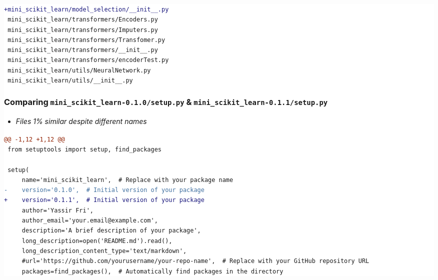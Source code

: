 ```diff
+mini_scikit_learn/model_selection/__init__.py
 mini_scikit_learn/transformers/Encoders.py
 mini_scikit_learn/transformers/Imputers.py
 mini_scikit_learn/transformers/Transfomer.py
 mini_scikit_learn/transformers/__init__.py
 mini_scikit_learn/transformers/encoderTest.py
 mini_scikit_learn/utils/NeuralNetwork.py
 mini_scikit_learn/utils/__init__.py
```

### Comparing `mini_scikit_learn-0.1.0/setup.py` & `mini_scikit_learn-0.1.1/setup.py`

 * *Files 1% similar despite different names*

```diff
@@ -1,12 +1,12 @@
 from setuptools import setup, find_packages
 
 setup(
     name='mini_scikit_learn',  # Replace with your package name
-    version='0.1.0',  # Initial version of your package
+    version='0.1.1',  # Initial version of your package
     author='Yassir Fri',
     author_email='your.email@example.com',
     description='A brief description of your package',
     long_description=open('README.md').read(),
     long_description_content_type='text/markdown',
     #url='https://github.com/yourusername/your-repo-name',  # Replace with your GitHub repository URL
     packages=find_packages(),  # Automatically find packages in the directory
```

